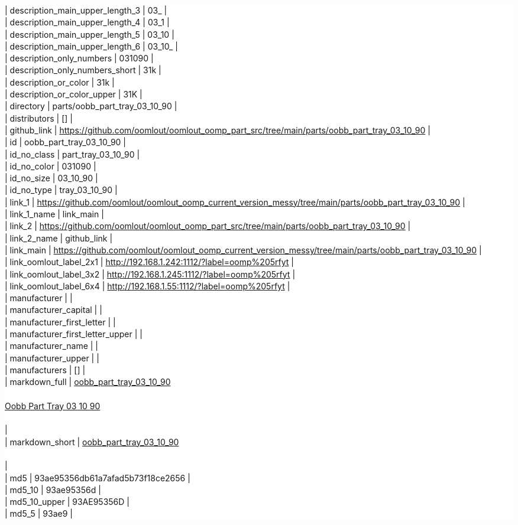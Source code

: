 | description_main_upper_length_3 | 03_ |  
| description_main_upper_length_4 | 03_1 |  
| description_main_upper_length_5 | 03_10 |  
| description_main_upper_length_6 | 03_10_ |  
| description_only_numbers | 031090 |  
| description_only_numbers_short | 31k |  
| description_or_color | 31k |  
| description_or_color_upper | 31K |  
| directory | parts/oobb_part_tray_03_10_90 |  
| distributors | [] |  
| github_link | https://github.com/oomlout/oomlout_oomp_part_src/tree/main/parts/oobb_part_tray_03_10_90 |  
| id | oobb_part_tray_03_10_90 |  
| id_no_class | part_tray_03_10_90 |  
| id_no_color | 031090 |  
| id_no_size | 03_10_90 |  
| id_no_type | tray_03_10_90 |  
| link_1 | https://github.com/oomlout/oomlout_oomp_current_version_messy/tree/main/parts/oobb_part_tray_03_10_90 |  
| link_1_name | link_main |  
| link_2 | https://github.com/oomlout/oomlout_oomp_part_src/tree/main/parts/oobb_part_tray_03_10_90 |  
| link_2_name | github_link |  
| link_main | https://github.com/oomlout/oomlout_oomp_current_version_messy/tree/main/parts/oobb_part_tray_03_10_90 |  
| link_oomlout_label_2x1 | http://192.168.1.242:1112/?label=oomp%205rfyt |  
| link_oomlout_label_3x2 | http://192.168.1.245:1112/?label=oomp%205rfyt |  
| link_oomlout_label_6x4 | http://192.168.1.55:1112/?label=oomp%205rfyt |  
| manufacturer |  |  
| manufacturer_capital |  |  
| manufacturer_first_letter |  |  
| manufacturer_first_letter_upper |  |  
| manufacturer_name |  |  
| manufacturer_upper |  |  
| manufacturers | [] |  
| markdown_full | [oobb_part_tray_03_10_90](https://github.com/oomlout/oomlout_oomp_current_version_messy/tree/main/parts/oobb_part_tray_03_10_90)<br>[](https://github.com/oomlout/oomlout_oomp_current_version_messy/tree/main/parts/oobb_part_tray_03_10_90)<br>[Oobb Part Tray 03 10 90](https://github.com/oomlout/oomlout_oomp_current_version_messy/tree/main/parts/oobb_part_tray_03_10_90)<br><br> |  
| markdown_short | [oobb_part_tray_03_10_90](https://github.com/oomlout/oomlout_oomp_current_version_messy/tree/main/parts/oobb_part_tray_03_10_90)<br><br> |  
| md5 | 93ae95356db61a7afad5b73f18ce2656 |  
| md5_10 | 93ae95356d |  
| md5_10_upper | 93AE95356D |  
| md5_5 | 93ae9 |  
